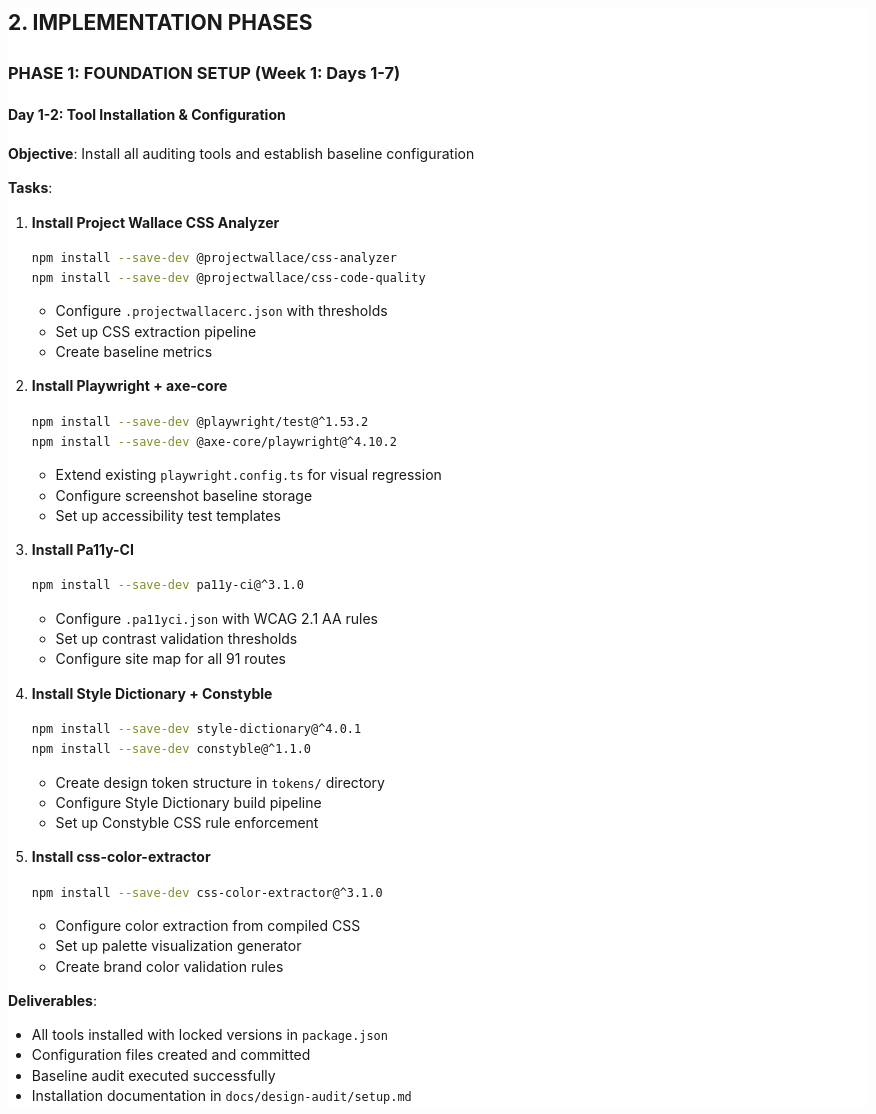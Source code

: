 ## 2. IMPLEMENTATION PHASES

### PHASE 1: FOUNDATION SETUP (Week 1: Days 1-7)

#### Day 1-2: Tool Installation & Configuration

**Objective**: Install all auditing tools and establish baseline configuration

**Tasks**:

1. **Install Project Wallace CSS Analyzer**
   ```bash
   npm install --save-dev @projectwallace/css-analyzer
   npm install --save-dev @projectwallace/css-code-quality
   ```
   - Configure `.projectwallacerc.json` with thresholds
   - Set up CSS extraction pipeline
   - Create baseline metrics

2. **Install Playwright + axe-core**
   ```bash
   npm install --save-dev @playwright/test@^1.53.2
   npm install --save-dev @axe-core/playwright@^4.10.2
   ```
   - Extend existing `playwright.config.ts` for visual regression
   - Configure screenshot baseline storage
   - Set up accessibility test templates

3. **Install Pa11y-CI**
   ```bash
   npm install --save-dev pa11y-ci@^3.1.0
   ```
   - Configure `.pa11yci.json` with WCAG 2.1 AA rules
   - Set up contrast validation thresholds
   - Configure site map for all 91 routes

4. **Install Style Dictionary + Constyble**
   ```bash
   npm install --save-dev style-dictionary@^4.0.1
   npm install --save-dev constyble@^1.1.0
   ```
   - Create design token structure in `tokens/` directory
   - Configure Style Dictionary build pipeline
   - Set up Constyble CSS rule enforcement

5. **Install css-color-extractor**
   ```bash
   npm install --save-dev css-color-extractor@^3.1.0
   ```
   - Configure color extraction from compiled CSS
   - Set up palette visualization generator
   - Create brand color validation rules

**Deliverables**:
- All tools installed with locked versions in `package.json`
- Configuration files created and committed
- Baseline audit executed successfully
- Installation documentation in `docs/design-audit/setup.md`
